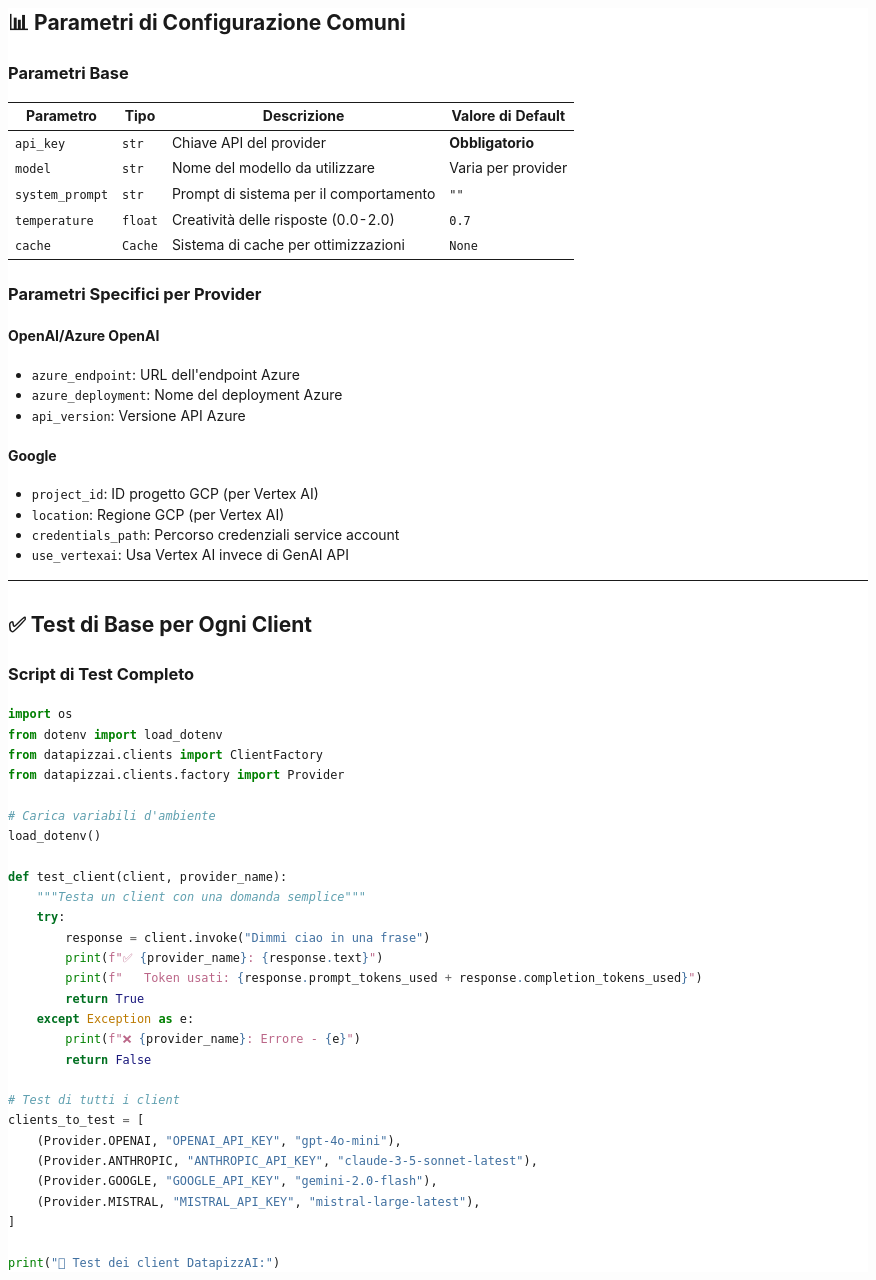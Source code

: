 
## 📊 Parametri di Configurazione Comuni

### Parametri Base
| Parametro | Tipo | Descrizione | Valore di Default |
|-----------|------|-------------|-------------------|
| `api_key` | `str` | Chiave API del provider | **Obbligatorio** |
| `model` | `str` | Nome del modello da utilizzare | Varia per provider |
| `system_prompt` | `str` | Prompt di sistema per il comportamento | `""` |
| `temperature` | `float` | Creatività delle risposte (0.0-2.0) | `0.7` |
| `cache` | `Cache` | Sistema di cache per ottimizzazioni | `None` |

### Parametri Specifici per Provider

#### OpenAI/Azure OpenAI
- `azure_endpoint`: URL dell'endpoint Azure
- `azure_deployment`: Nome del deployment Azure
- `api_version`: Versione API Azure

#### Google
- `project_id`: ID progetto GCP (per Vertex AI)
- `location`: Regione GCP (per Vertex AI)
- `credentials_path`: Percorso credenziali service account
- `use_vertexai`: Usa Vertex AI invece di GenAI API

---

## ✅ Test di Base per Ogni Client

### Script di Test Completo
```python
import os
from dotenv import load_dotenv
from datapizzai.clients import ClientFactory
from datapizzai.clients.factory import Provider

# Carica variabili d'ambiente
load_dotenv()

def test_client(client, provider_name):
    """Testa un client con una domanda semplice"""
    try:
        response = client.invoke("Dimmi ciao in una frase")
        print(f"✅ {provider_name}: {response.text}")
        print(f"   Token usati: {response.prompt_tokens_used + response.completion_tokens_used}")
        return True
    except Exception as e:
        print(f"❌ {provider_name}: Errore - {e}")
        return False

# Test di tutti i client
clients_to_test = [
    (Provider.OPENAI, "OPENAI_API_KEY", "gpt-4o-mini"),
    (Provider.ANTHROPIC, "ANTHROPIC_API_KEY", "claude-3-5-sonnet-latest"),
    (Provider.GOOGLE, "GOOGLE_API_KEY", "gemini-2.0-flash"),
    (Provider.MISTRAL, "MISTRAL_API_KEY", "mistral-large-latest"),
]

print("🧪 Test dei client DatapizzAI:")
```